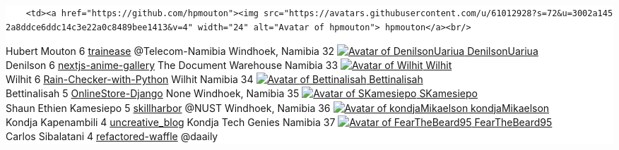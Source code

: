 		<td><a href="https://github.com/hpmouton"><img src="https://avatars.githubusercontent.com/u/61012928?s=72&u=3002a1452a8ddce6ddc14c3e22a0c8489bee1413&v=4" width="24" alt="Avatar of hpmouton"> hpmouton</a><br/>
Hubert Mouton</td>
		<td>6</td>
		<td><a href="https://github.com/lighthouse-na/trainease">trainease</a></td>
		<td>@Telecom-Namibia </td>
		<td>Windhoek, Namibia</td>
	</tr>
	<tr>
		<td>32</td>
		<td><a href="https://github.com/DenilsonUariua"><img src="https://avatars.githubusercontent.com/u/89375737?s=72&v=4" width="24" alt="Avatar of DenilsonUariua"> DenilsonUariua</a><br/>
Denilson</td>
		<td>6</td>
		<td><a href="https://github.com/DenilsonUariua/nextjs-anime-gallery">nextjs-anime-gallery</a></td>
		<td>The Document Warehouse</td>
		<td>Namibia</td>
	</tr>
	<tr>
		<td>33</td>
		<td><a href="https://github.com/Wilhit"><img src="https://avatars.githubusercontent.com/u/41920891?s=72&u=473d5546b9c7d502a6df2ad25b5392ee86a6ff1c&v=4" width="24" alt="Avatar of Wilhit"> Wilhit</a><br/>
Wilhit</td>
		<td>6</td>
		<td><a href="https://github.com/Wilhit/Rain-Checker-with-Python">Rain-Checker-with-Python</a></td>
		<td>Wilhit</td>
		<td>Namibia</td>
	</tr>
	<tr>
		<td>34</td>
		<td><a href="https://github.com/Bettinalisah"><img src="https://avatars.githubusercontent.com/u/98906543?s=72&u=a038f70193bbe6be9ab61bf73c26a47ec7e8ebfa&v=4" width="24" alt="Avatar of Bettinalisah"> Bettinalisah</a><br/>
Bettinalisah</td>
		<td>5</td>
		<td><a href="https://github.com/Bettinalisah/OnlineStore-Django">OnlineStore-Django</a></td>
		<td>None</td>
		<td>Windhoek, Namibia</td>
	</tr>
	<tr>
		<td>35</td>
		<td><a href="https://github.com/SKamesiepo"><img src="https://avatars.githubusercontent.com/u/84740428?s=72&u=3b867b2d685dc30fd5459f6045f52f100b41caaf&v=4" width="24" alt="Avatar of SKamesiepo"> SKamesiepo</a><br/>
Shaun Ethien Kamesiepo</td>
		<td>5</td>
		<td><a href="https://github.com/lighthouse-na/skillharbor">skillharbor</a></td>
		<td>@NUST</td>
		<td>Windhoek, Namibia</td>
	</tr>
	<tr>
		<td>36</td>
		<td><a href="https://github.com/kondjaMikaelson"><img src="https://avatars.githubusercontent.com/u/44747399?s=72&u=c89955990c800426aef4fe4221559b5fc2da859e&v=4" width="24" alt="Avatar of kondjaMikaelson"> kondjaMikaelson</a><br/>
Kondja Kapenambili</td>
		<td>4</td>
		<td><a href="https://github.com/kondjaMikaelson/uncreative_blog">uncreative_blog</a></td>
		<td>Kondja Tech Genies</td>
		<td>Namibia </td>
	</tr>
	<tr>
		<td>37</td>
		<td><a href="https://github.com/FearTheBeard95"><img src="https://avatars.githubusercontent.com/u/36531734?s=72&u=de189116048edd008c5adcd50922dc65f7807b8c&v=4" width="24" alt="Avatar of FearTheBeard95"> FearTheBeard95</a><br/>
Carlos Sibalatani</td>
		<td>4</td>
		<td><a href="https://github.com/FearTheBeard95/refactored-waffle">refactored-waffle</a></td>
		<td>@daaily</td>